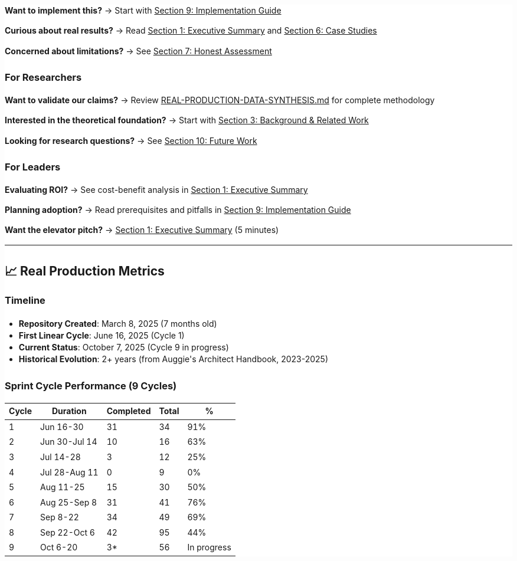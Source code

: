 **Want to implement this?**
→ Start with [Section 9: Implementation Guide](section-9-implementation-guide.md)

**Curious about real results?**
→ Read [Section 1: Executive Summary](section-1-executive-summary.md) and [Section 6: Case Studies](section-6-case-studies.md)

**Concerned about limitations?**
→ See [Section 7: Honest Assessment](section-7-limitations-honest-assessment.md)

### For Researchers

**Want to validate our claims?**
→ Review [REAL-PRODUCTION-DATA-SYNTHESIS.md](REAL-PRODUCTION-DATA-SYNTHESIS.md) for complete methodology

**Interested in the theoretical foundation?**
→ Start with [Section 3: Background & Related Work](section-3-background-related-work.md)

**Looking for research questions?**
→ See [Section 10: Future Work](section-10-future-work-community.md)

### For Leaders

**Evaluating ROI?**
→ See cost-benefit analysis in [Section 1: Executive Summary](section-1-executive-summary.md)

**Planning adoption?**
→ Read prerequisites and pitfalls in [Section 9: Implementation Guide](section-9-implementation-guide.md)

**Want the elevator pitch?**
→ [Section 1: Executive Summary](section-1-executive-summary.md) (5 minutes)

---

## 📈 Real Production Metrics

### Timeline

- **Repository Created**: March 8, 2025 (7 months old)
- **First Linear Cycle**: June 16, 2025 (Cycle 1)
- **Current Status**: October 7, 2025 (Cycle 9 in progress)
- **Historical Evolution**: 2+ years (from Auggie's Architect Handbook, 2023-2025)

### Sprint Cycle Performance (9 Cycles)

| Cycle | Duration | Completed | Total | % |
|-------|----------|-----------|-------|---|
| 1 | Jun 16-30 | 31 | 34 | 91% |
| 2 | Jun 30-Jul 14 | 10 | 16 | 63% |
| 3 | Jul 14-28 | 3 | 12 | 25% |
| 4 | Jul 28-Aug 11 | 0 | 9 | 0% |
| 5 | Aug 11-25 | 15 | 30 | 50% |
| 6 | Aug 25-Sep 8 | 31 | 41 | 76% |
| 7 | Sep 8-22 | 34 | 49 | 69% |
| 8 | Sep 22-Oct 6 | 42 | 95 | 44% |
| 9 | Oct 6-20 | 3* | 56 | In progress |
